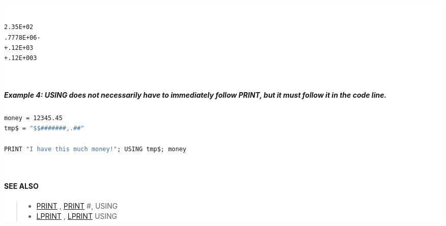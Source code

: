 <br>

```vb
2.35E+02
.7778E+06-
+.12E+03
+.12E+003
```
  
<br>



##### Example 4: USING does not necessarily have to immediately follow PRINT, but it must follow it in the code line.
```vb
money = 12345.45
tmp$ = "$$#######,.##"

PRINT "I have this much money!"; USING tmp$; money
```
  
<br>


</blockquote>

#### SEE ALSO

<blockquote>


* [PRINT](PRINT.md) , [PRINT](PRINT.md) #, USING
* [LPRINT](LPRINT.md) , [LPRINT](LPRINT.md) USING
</blockquote>
